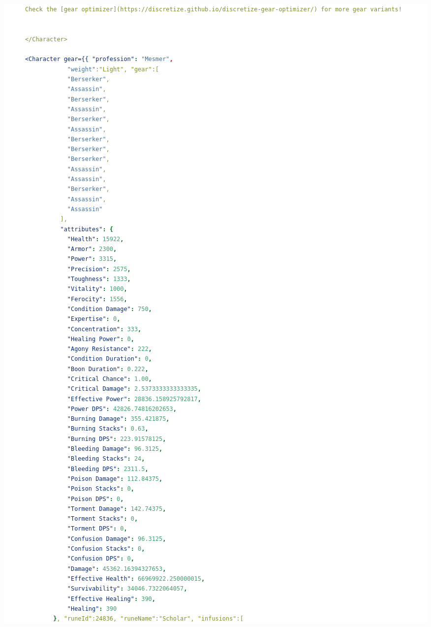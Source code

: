 ```yaml
      Check the [gear optimizer](https://discretize.github.io/discretize-gear-optimizer/) for more gear variants!


      </Character>  

      <Character gear={{ "profession": "Mesmer",
                  "weight":"Light", "gear":[
                  "Berserker",
                  "Assassin",
                  "Berserker",
                  "Assassin",
                  "Berserker",
                  "Assassin",
                  "Berserker",
                  "Berserker",
                  "Berserker",
                  "Assassin",
                  "Assassin",
                  "Berserker",
                  "Assassin",
                  "Assassin"
                ],
                "attributes": {
                  "Health": 15922,
                  "Armor": 2300,
                  "Power": 3315,
                  "Precision": 2575,
                  "Toughness": 1333,
                  "Vitality": 1000,
                  "Ferocity": 1556,
                  "Condition Damage": 750,
                  "Expertise": 0,
                  "Concentration": 333,
                  "Healing Power": 0,
                  "Agony Resistance": 222,
                  "Condition Duration": 0,
                  "Boon Duration": 0.222,
                  "Critical Chance": 1.00,
                  "Critical Damage": 2.5373333333333335,
                  "Effective Power": 28836.158925792817,
                  "Power DPS": 42826.74816202653,
                  "Burning Damage": 355.421875,
                  "Burning Stacks": 0.63,
                  "Burning DPS": 223.91578125,
                  "Bleeding Damage": 96.3125,
                  "Bleeding Stacks": 24,
                  "Bleeding DPS": 2311.5,
                  "Poison Damage": 112.84375,
                  "Poison Stacks": 0,
                  "Poison DPS": 0,
                  "Torment Damage": 142.74375,
                  "Torment Stacks": 0,
                  "Torment DPS": 0,
                  "Confusion Damage": 96.3125,
                  "Confusion Stacks": 0,
                  "Confusion DPS": 0,
                  "Damage": 45362.16394327653,
                  "Effective Health": 66969922.250000015,
                  "Survivability": 34046.7322064057,
                  "Effective Healing": 390,
                  "Healing": 390
              }, "runeId":24836, "runeName":"Scholar", "infusions":[
```